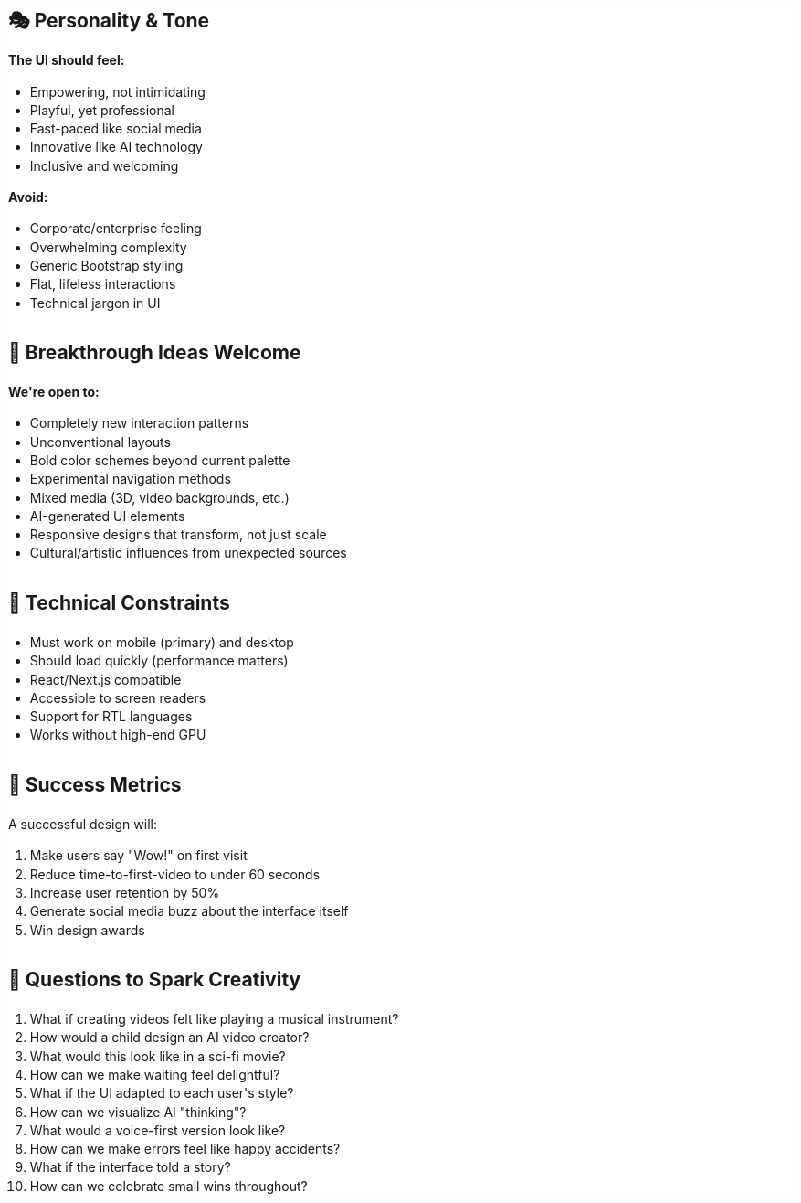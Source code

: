## 🎭 Personality & Tone

**The UI should feel:**
- Empowering, not intimidating
- Playful, yet professional
- Fast-paced like social media
- Innovative like AI technology
- Inclusive and welcoming

**Avoid:**
- Corporate/enterprise feeling
- Overwhelming complexity
- Generic Bootstrap styling
- Flat, lifeless interactions
- Technical jargon in UI

## 🚀 Breakthrough Ideas Welcome

**We're open to:**
- Completely new interaction patterns
- Unconventional layouts
- Bold color schemes beyond current palette
- Experimental navigation methods
- Mixed media (3D, video backgrounds, etc.)
- AI-generated UI elements
- Responsive designs that transform, not just scale
- Cultural/artistic influences from unexpected sources

## 📐 Technical Constraints

- Must work on mobile (primary) and desktop
- Should load quickly (performance matters)
- React/Next.js compatible
- Accessible to screen readers
- Support for RTL languages
- Works without high-end GPU

## 🎯 Success Metrics

A successful design will:
1. Make users say "Wow!" on first visit
2. Reduce time-to-first-video to under 60 seconds
3. Increase user retention by 50%
4. Generate social media buzz about the interface itself
5. Win design awards

## 💭 Questions to Spark Creativity

1. What if creating videos felt like playing a musical instrument?
2. How would a child design an AI video creator?
3. What would this look like in a sci-fi movie?
4. How can we make waiting feel delightful?
5. What if the UI adapted to each user's style?
6. How can we visualize AI "thinking"?
7. What would a voice-first version look like?
8. How can we make errors feel like happy accidents?
9. What if the interface told a story?
10. How can we celebrate small wins throughout?
